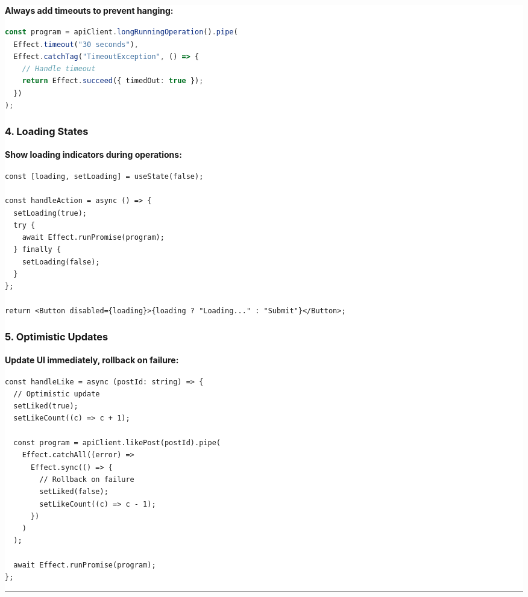 **Always add timeouts to prevent hanging:**

```typescript
const program = apiClient.longRunningOperation().pipe(
  Effect.timeout("30 seconds"),
  Effect.catchTag("TimeoutException", () => {
    // Handle timeout
    return Effect.succeed({ timedOut: true });
  })
);
```

### 4. Loading States

**Show loading indicators during operations:**

```tsx
const [loading, setLoading] = useState(false);

const handleAction = async () => {
  setLoading(true);
  try {
    await Effect.runPromise(program);
  } finally {
    setLoading(false);
  }
};

return <Button disabled={loading}>{loading ? "Loading..." : "Submit"}</Button>;
```

### 5. Optimistic Updates

**Update UI immediately, rollback on failure:**

```tsx
const handleLike = async (postId: string) => {
  // Optimistic update
  setLiked(true);
  setLikeCount((c) => c + 1);

  const program = apiClient.likePost(postId).pipe(
    Effect.catchAll((error) =>
      Effect.sync(() => {
        // Rollback on failure
        setLiked(false);
        setLikeCount((c) => c - 1);
      })
    )
  );

  await Effect.runPromise(program);
};
```

---